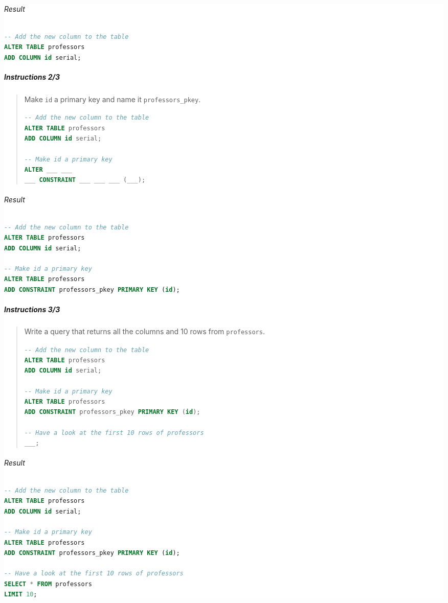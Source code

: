###### Result
```sql
-- Add the new column to the table
ALTER TABLE professors 
ADD COLUMN id serial;
```

##### Instructions 2/3
> Make `id` a primary key and name it `professors_pkey`.
> ```sql
> -- Add the new column to the table
> ALTER TABLE professors 
> ADD COLUMN id serial;
> 
> -- Make id a primary key
> ALTER ___ ___ 
> ___ CONSTRAINT ___ ___ ___ (___);
> ```

###### Result
```sql
-- Add the new column to the table
ALTER TABLE professors 
ADD COLUMN id serial;

-- Make id a primary key
ALTER TABLE professors 
ADD CONSTRAINT professors_pkey PRIMARY KEY (id);
```

##### Instructions 3/3
> Write a query that returns all the columns and 10 rows from `professors`.
> ```sql
> -- Add the new column to the table
> ALTER TABLE professors 
> ADD COLUMN id serial;
> 
> -- Make id a primary key
> ALTER TABLE professors 
> ADD CONSTRAINT professors_pkey PRIMARY KEY (id);
> 
> -- Have a look at the first 10 rows of professors
> ___;
> ```

###### Result
```sql
-- Add the new column to the table
ALTER TABLE professors 
ADD COLUMN id serial;

-- Make id a primary key
ALTER TABLE professors 
ADD CONSTRAINT professors_pkey PRIMARY KEY (id);

-- Have a look at the first 10 rows of professors
SELECT * FROM professors
LIMIT 10;
```
